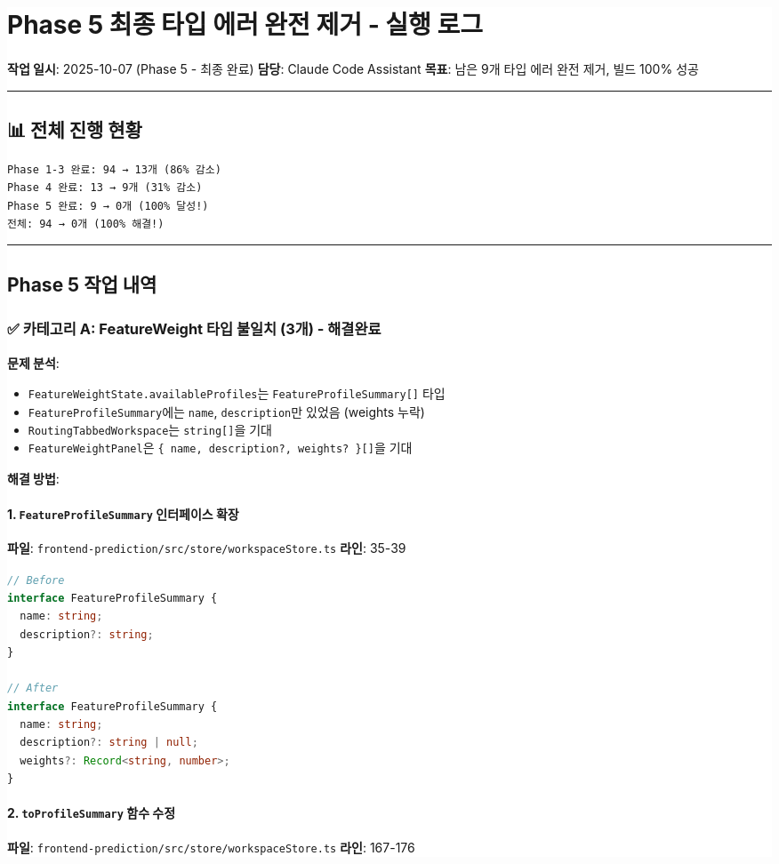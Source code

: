 # Phase 5 최종 타입 에러 완전 제거 - 실행 로그

**작업 일시**: 2025-10-07 (Phase 5 - 최종 완료)
**담당**: Claude Code Assistant
**목표**: 남은 9개 타입 에러 완전 제거, 빌드 100% 성공

---

## 📊 전체 진행 현황

```
Phase 1-3 완료: 94 → 13개 (86% 감소)
Phase 4 완료: 13 → 9개 (31% 감소)
Phase 5 완료: 9 → 0개 (100% 달성!)
전체: 94 → 0개 (100% 해결!)
```

---

## Phase 5 작업 내역

### ✅ 카테고리 A: FeatureWeight 타입 불일치 (3개) - 해결완료

**문제 분석**:
- `FeatureWeightState.availableProfiles`는 `FeatureProfileSummary[]` 타입
- `FeatureProfileSummary`에는 `name`, `description`만 있었음 (weights 누락)
- `RoutingTabbedWorkspace`는 `string[]`을 기대
- `FeatureWeightPanel`은 `{ name, description?, weights? }[]`을 기대

**해결 방법**:

#### 1. `FeatureProfileSummary` 인터페이스 확장
**파일**: `frontend-prediction/src/store/workspaceStore.ts`
**라인**: 35-39

```typescript
// Before
interface FeatureProfileSummary {
  name: string;
  description?: string;
}

// After
interface FeatureProfileSummary {
  name: string;
  description?: string | null;
  weights?: Record<string, number>;
}
```

#### 2. `toProfileSummary` 함수 수정
**파일**: `frontend-prediction/src/store/workspaceStore.ts`
**라인**: 167-176

